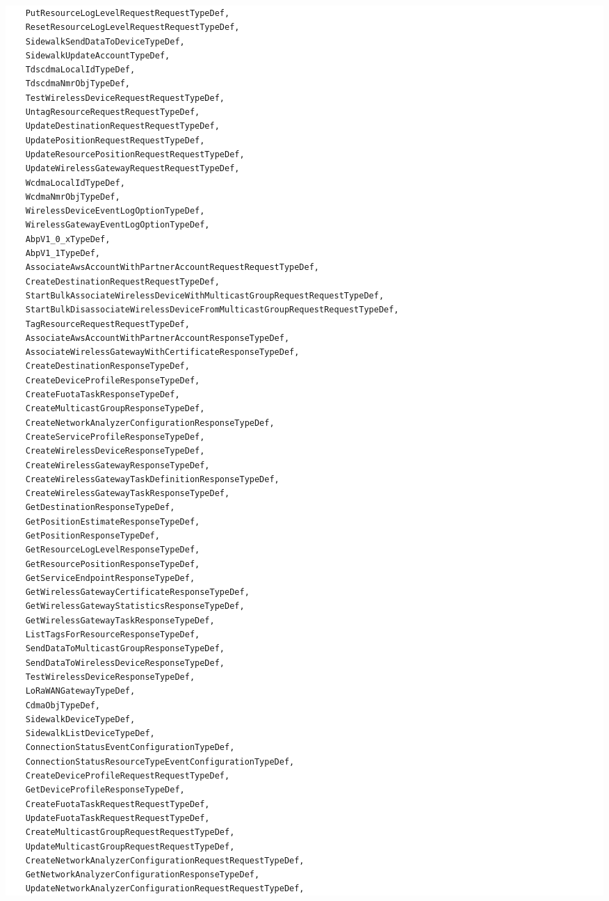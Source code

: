 ```python
    PutResourceLogLevelRequestRequestTypeDef,
    ResetResourceLogLevelRequestRequestTypeDef,
    SidewalkSendDataToDeviceTypeDef,
    SidewalkUpdateAccountTypeDef,
    TdscdmaLocalIdTypeDef,
    TdscdmaNmrObjTypeDef,
    TestWirelessDeviceRequestRequestTypeDef,
    UntagResourceRequestRequestTypeDef,
    UpdateDestinationRequestRequestTypeDef,
    UpdatePositionRequestRequestTypeDef,
    UpdateResourcePositionRequestRequestTypeDef,
    UpdateWirelessGatewayRequestRequestTypeDef,
    WcdmaLocalIdTypeDef,
    WcdmaNmrObjTypeDef,
    WirelessDeviceEventLogOptionTypeDef,
    WirelessGatewayEventLogOptionTypeDef,
    AbpV1_0_xTypeDef,
    AbpV1_1TypeDef,
    AssociateAwsAccountWithPartnerAccountRequestRequestTypeDef,
    CreateDestinationRequestRequestTypeDef,
    StartBulkAssociateWirelessDeviceWithMulticastGroupRequestRequestTypeDef,
    StartBulkDisassociateWirelessDeviceFromMulticastGroupRequestRequestTypeDef,
    TagResourceRequestRequestTypeDef,
    AssociateAwsAccountWithPartnerAccountResponseTypeDef,
    AssociateWirelessGatewayWithCertificateResponseTypeDef,
    CreateDestinationResponseTypeDef,
    CreateDeviceProfileResponseTypeDef,
    CreateFuotaTaskResponseTypeDef,
    CreateMulticastGroupResponseTypeDef,
    CreateNetworkAnalyzerConfigurationResponseTypeDef,
    CreateServiceProfileResponseTypeDef,
    CreateWirelessDeviceResponseTypeDef,
    CreateWirelessGatewayResponseTypeDef,
    CreateWirelessGatewayTaskDefinitionResponseTypeDef,
    CreateWirelessGatewayTaskResponseTypeDef,
    GetDestinationResponseTypeDef,
    GetPositionEstimateResponseTypeDef,
    GetPositionResponseTypeDef,
    GetResourceLogLevelResponseTypeDef,
    GetResourcePositionResponseTypeDef,
    GetServiceEndpointResponseTypeDef,
    GetWirelessGatewayCertificateResponseTypeDef,
    GetWirelessGatewayStatisticsResponseTypeDef,
    GetWirelessGatewayTaskResponseTypeDef,
    ListTagsForResourceResponseTypeDef,
    SendDataToMulticastGroupResponseTypeDef,
    SendDataToWirelessDeviceResponseTypeDef,
    TestWirelessDeviceResponseTypeDef,
    LoRaWANGatewayTypeDef,
    CdmaObjTypeDef,
    SidewalkDeviceTypeDef,
    SidewalkListDeviceTypeDef,
    ConnectionStatusEventConfigurationTypeDef,
    ConnectionStatusResourceTypeEventConfigurationTypeDef,
    CreateDeviceProfileRequestRequestTypeDef,
    GetDeviceProfileResponseTypeDef,
    CreateFuotaTaskRequestRequestTypeDef,
    UpdateFuotaTaskRequestRequestTypeDef,
    CreateMulticastGroupRequestRequestTypeDef,
    UpdateMulticastGroupRequestRequestTypeDef,
    CreateNetworkAnalyzerConfigurationRequestRequestTypeDef,
    GetNetworkAnalyzerConfigurationResponseTypeDef,
    UpdateNetworkAnalyzerConfigurationRequestRequestTypeDef,
```
